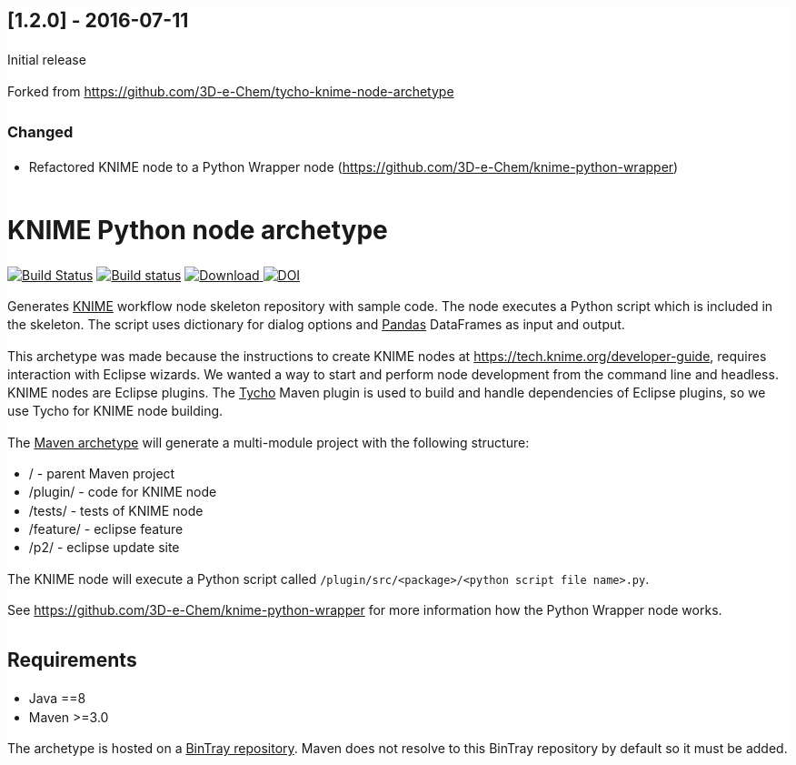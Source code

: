 ## [1.2.0] - 2016-07-11

Initial release

Forked from https://github.com/3D-e-Chem/tycho-knime-node-archetype

### Changed

* Refactored KNIME node to a Python Wrapper node (https://github.com/3D-e-Chem/knime-python-wrapper)
# KNIME Python node archetype

[![Build Status](https://travis-ci.org/3D-e-Chem/knime-python-node-archetype.svg?branch=master)](https://travis-ci.org/3D-e-Chem/knime-python-node-archetype)
[![Build status](https://ci.appveyor.com/api/projects/status/5dory9qjycepcmcn/branch/master?svg=true)](https://ci.appveyor.com/project/3D-e-Chem/knime-python-node-archetype/branch/master)
[![Download](https://api.bintray.com/packages/nlesc/knime-python-node-archetype/knime-python-node-archetype/images/download.svg) ](https://bintray.com/nlesc/knime-python-node-archetype/knime-python-node-archetype/_latestVersion)
[![DOI](https://zenodo.org/badge/63080247.svg)](https://zenodo.org/badge/latestdoi/63080247)

Generates [KNIME](http://www.knime.org) workflow node skeleton repository with sample code.
The node executes a Python script which is included in the skeleton.
The script uses dictionary for dialog options and [Pandas](http://pandas.pydata.org/) DataFrames as input and output.

This archetype was made because the instructions to create KNIME nodes at https://tech.knime.org/developer-guide, requires interaction with Eclipse wizards. We wanted a way to start and perform node development from the command line and headless.
KNIME nodes are Eclipse plugins. The [Tycho](https://eclipse.org/tycho/) Maven plugin is used to build and handle dependencies of Eclipse plugins, so we use Tycho for KNIME node building.

The [Maven archetype](https://maven.apache.org/guides/introduction/introduction-to-archetypes.html) will generate a multi-module project with the following structure:

* / - parent Maven project
* /plugin/ - code for KNIME node
* /tests/ - tests of KNIME node
* /feature/ - eclipse feature
* /p2/ - eclipse update site

The KNIME node will execute a Python script called `/plugin/src/<package>/<python script file name>.py`.

See https://github.com/3D-e-Chem/knime-python-wrapper for more information how the Python Wrapper node works.

## Requirements

* Java ==8
* Maven >=3.0

The archetype is hosted on a [BinTray repository](https://dl.bintray.com/nlesc/knime-python-node-archetyp).
Maven does not resolve to this BinTray repository by default so it must be added.

